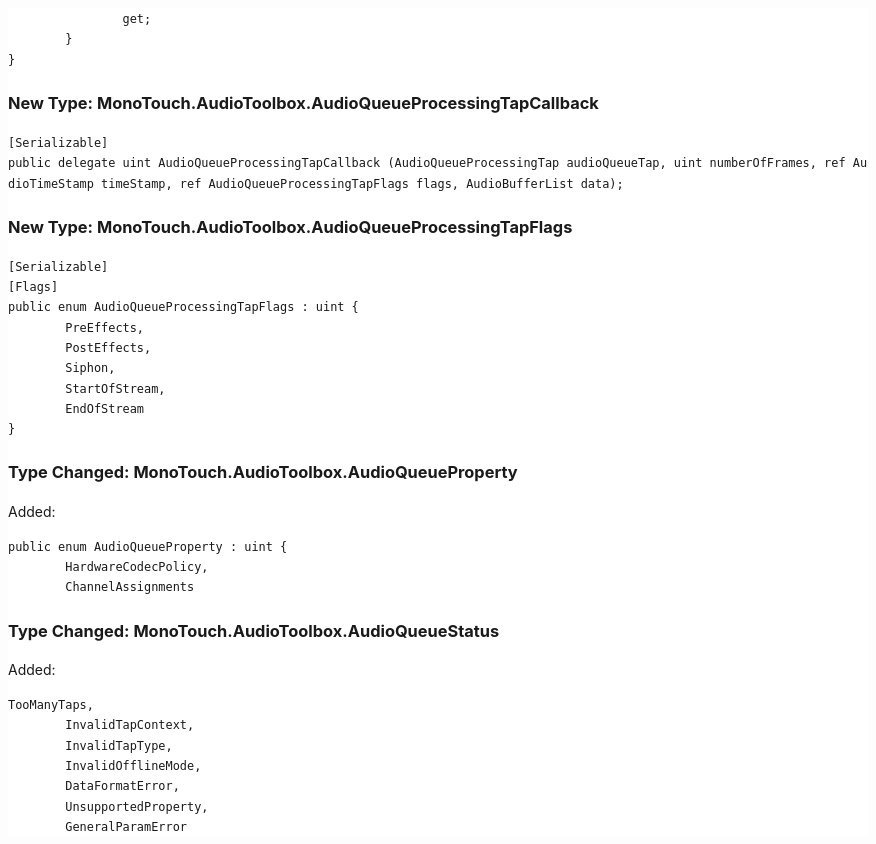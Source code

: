 ```
                get;
        }
}
```

 <a name="New_Type:_MonoTouch.AudioToolbox.AudioQueueProcessingTapCallback" class="injected"></a>


### New Type: MonoTouch.AudioToolbox.AudioQueueProcessingTapCallback

```
[Serializable]
public delegate uint AudioQueueProcessingTapCallback (AudioQueueProcessingTap audioQueueTap, uint numberOfFrames, ref AudioTimeStamp timeStamp, ref AudioQueueProcessingTapFlags flags, AudioBufferList data);
```

 <a name="New_Type:_MonoTouch.AudioToolbox.AudioQueueProcessingTapFlags" class="injected"></a>


### New Type: MonoTouch.AudioToolbox.AudioQueueProcessingTapFlags

```
[Serializable]
[Flags]
public enum AudioQueueProcessingTapFlags : uint {
        PreEffects,
        PostEffects,
        Siphon,
        StartOfStream,
        EndOfStream
}
```

 <a name="Type_Changed:_MonoTouch.AudioToolbox.AudioQueueProperty" class="injected"></a>


### Type Changed: MonoTouch.AudioToolbox.AudioQueueProperty

Added:

```
public enum AudioQueueProperty : uint {
        HardwareCodecPolicy,
        ChannelAssignments
```

 <a name="Type_Changed:_MonoTouch.AudioToolbox.AudioQueueStatus" class="injected"></a>


### Type Changed: MonoTouch.AudioToolbox.AudioQueueStatus

Added:

```
TooManyTaps,
        InvalidTapContext,
        InvalidTapType,
        InvalidOfflineMode,
        DataFormatError,
        UnsupportedProperty,
        GeneralParamError
```

